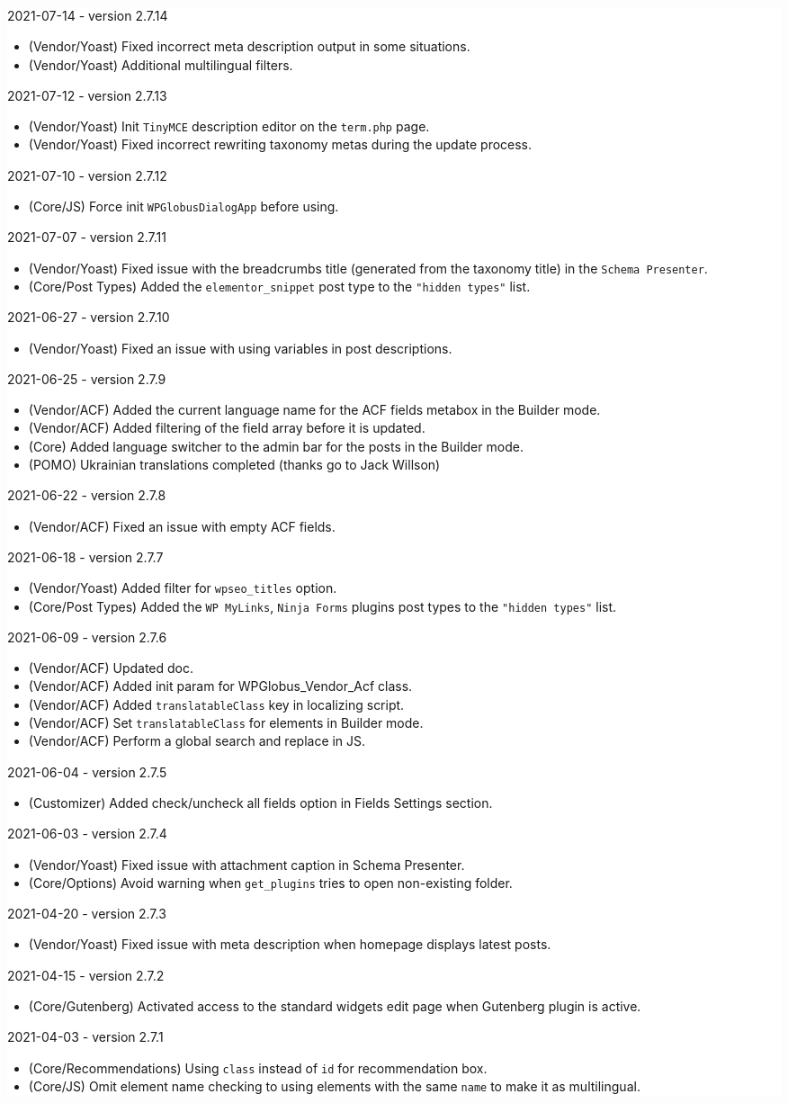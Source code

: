 2021-07-14 - version 2.7.14
* (Vendor/Yoast) Fixed incorrect meta description output in some situations.
* (Vendor/Yoast) Additional multilingual filters.

2021-07-12 - version 2.7.13
* (Vendor/Yoast) Init `TinyMCE` description editor on the `term.php` page.
* (Vendor/Yoast) Fixed incorrect rewriting taxonomy metas during the update process.

2021-07-10 - version 2.7.12
* (Core/JS) Force init `WPGlobusDialogApp` before using.

2021-07-07 - version 2.7.11
* (Vendor/Yoast) Fixed issue with the breadcrumbs title (generated from the taxonomy title) in the `Schema Presenter`.
* (Core/Post Types) Added the `elementor_snippet` post type to the `"hidden types"` list.

2021-06-27 - version 2.7.10
* (Vendor/Yoast) Fixed an issue with using variables in post descriptions.

2021-06-25 - version 2.7.9
* (Vendor/ACF) Added the current language name for the ACF fields metabox in the Builder mode.
* (Vendor/ACF) Added filtering of the field array before it is updated.
* (Core) Added language switcher to the admin bar for the posts in the Builder mode.
* (POMO) Ukrainian translations completed (thanks go to Jack Willson)

2021-06-22 - version 2.7.8
* (Vendor/ACF) Fixed an issue with empty ACF fields.

2021-06-18 - version 2.7.7
* (Vendor/Yoast) Added filter for `wpseo_titles` option.
* (Core/Post Types) Added  the `WP MyLinks`, `Ninja Forms` plugins post types to the `"hidden types"` list.

2021-06-09 - version 2.7.6
* (Vendor/ACF) Updated doc.
* (Vendor/ACF) Added init param for WPGlobus_Vendor_Acf class.
* (Vendor/ACF) Added `translatableClass` key in localizing script.
* (Vendor/ACF) Set `translatableClass` for elements in Builder mode.
* (Vendor/ACF) Perform a global search and replace in JS.

2021-06-04 - version 2.7.5
* (Customizer) Added check/uncheck all fields option in Fields Settings section.

2021-06-03 - version 2.7.4
* (Vendor/Yoast) Fixed issue with attachment caption in Schema Presenter.
* (Core/Options) Avoid warning when `get_plugins` tries to open non-existing folder.

2021-04-20 - version 2.7.3
* (Vendor/Yoast) Fixed issue with meta description when homepage displays latest posts.

2021-04-15 - version 2.7.2
* (Core/Gutenberg) Activated access to the standard widgets edit page when Gutenberg plugin is active.

2021-04-03 - version 2.7.1
* (Core/Recommendations) Using `class` instead of `id` for recommendation box.
* (Core/JS) Omit element name checking to using elements with the same `name` to make it as multilingual.
